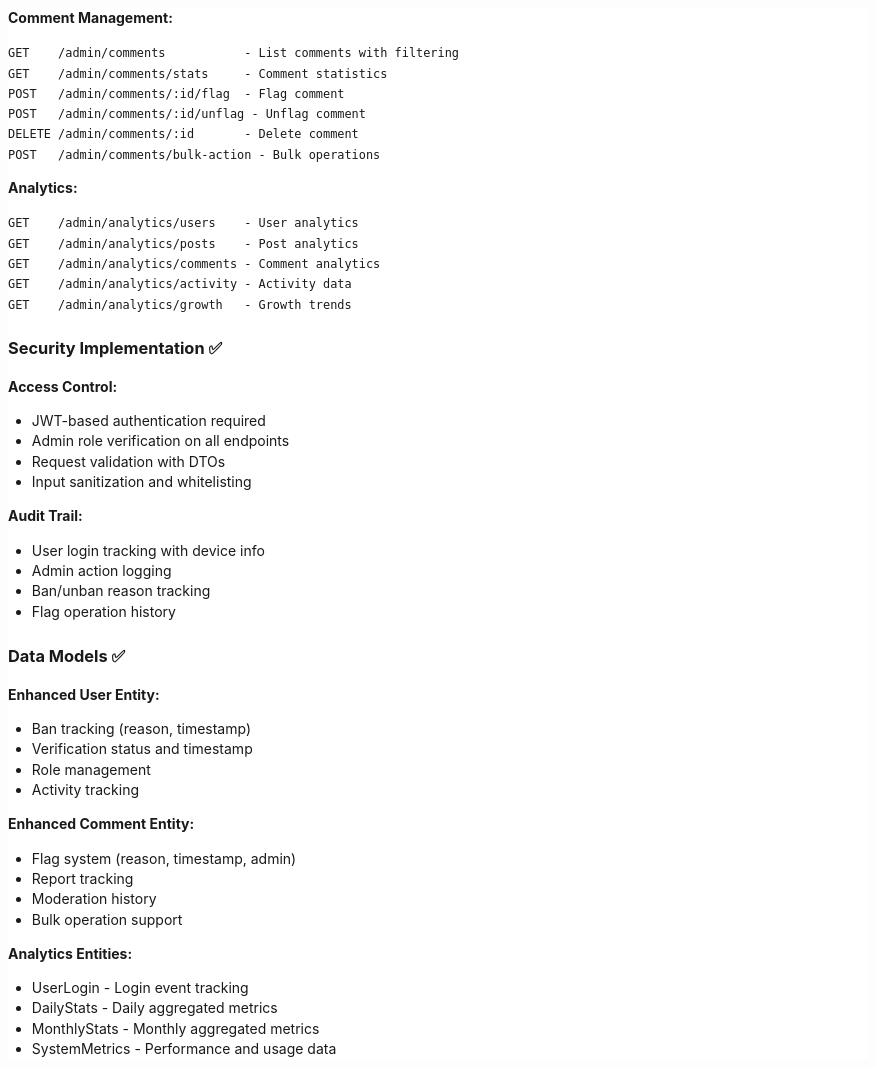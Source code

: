 **Comment Management:**

```
GET    /admin/comments           - List comments with filtering
GET    /admin/comments/stats     - Comment statistics
POST   /admin/comments/:id/flag  - Flag comment
POST   /admin/comments/:id/unflag - Unflag comment
DELETE /admin/comments/:id       - Delete comment
POST   /admin/comments/bulk-action - Bulk operations
```

**Analytics:**

```
GET    /admin/analytics/users    - User analytics
GET    /admin/analytics/posts    - Post analytics
GET    /admin/analytics/comments - Comment analytics
GET    /admin/analytics/activity - Activity data
GET    /admin/analytics/growth   - Growth trends
```

### Security Implementation ✅

**Access Control:**

- JWT-based authentication required
- Admin role verification on all endpoints
- Request validation with DTOs
- Input sanitization and whitelisting

**Audit Trail:**

- User login tracking with device info
- Admin action logging
- Ban/unban reason tracking
- Flag operation history

### Data Models ✅

**Enhanced User Entity:**

- Ban tracking (reason, timestamp)
- Verification status and timestamp
- Role management
- Activity tracking

**Enhanced Comment Entity:**

- Flag system (reason, timestamp, admin)
- Report tracking
- Moderation history
- Bulk operation support

**Analytics Entities:**

- UserLogin - Login event tracking
- DailyStats - Daily aggregated metrics
- MonthlyStats - Monthly aggregated metrics
- SystemMetrics - Performance and usage data
